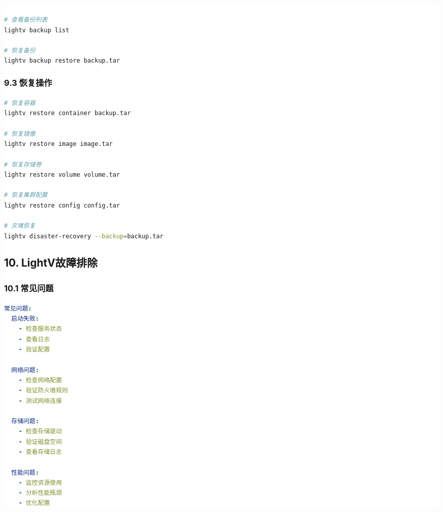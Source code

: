 ```bash

# 查看备份列表
lightv backup list

# 恢复备份
lightv backup restore backup.tar
```

### 9.3 恢复操作

```bash
# 恢复容器
lightv restore container backup.tar

# 恢复镜像
lightv restore image image.tar

# 恢复存储卷
lightv restore volume volume.tar

# 恢复集群配置
lightv restore config config.tar

# 灾难恢复
lightv disaster-recovery --backup=backup.tar
```

## 10. LightV故障排除

### 10.1 常见问题

```yaml
常见问题:
  启动失败:
    - 检查服务状态
    - 查看日志
    - 验证配置
  
  网络问题:
    - 检查网络配置
    - 验证防火墙规则
    - 测试网络连接
  
  存储问题:
    - 检查存储驱动
    - 验证磁盘空间
    - 查看存储日志
  
  性能问题:
    - 监控资源使用
    - 分析性能瓶颈
    - 优化配置
```
